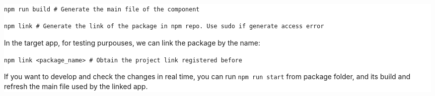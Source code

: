 ~~~
npm run build # Generate the main file of the component
~~~

~~~
npm link # Generate the link of the package in npm repo. Use sudo if generate access error
~~~

In the target app, for testing purpouses, we can link the package by the name:

~~~
npm link <package_name> # Obtain the project link registered before
~~~

If you want to develop and check the changes in real time, you can run `npm run start` from package folder, and its build and refresh the main file used by the linked app.
